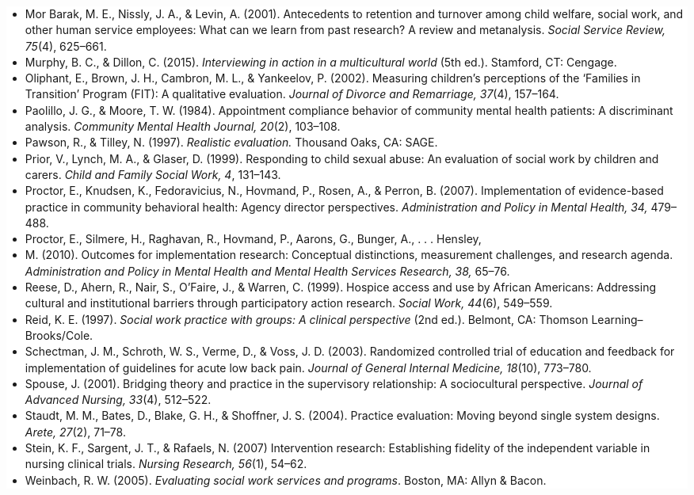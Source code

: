 - Mor Barak, M. E., Nissly, J. A., & Levin, A. (2001). Antecedents to retention and turnover among child welfare, social work, and other human service employees: What can we learn from past research? A review and metanalysis. _Social Service Review, 75_(4), 625–661.
- Murphy, B. C., & Dillon, C. (2015). _Interviewing in action in a multicultural world_ (5th ed.). Stamford, CT: Cengage.
- Oliphant, E., Brown, J. H., Cambron, M. L., & Yankeelov, P. (2002). Measuring children’s perceptions of the ‘Families in Transition’ Program (FIT): A qualitative evaluation. _Journal_ _of Divorce and Remarriage, 37_(4), 157–164.
- Paolillo, J. G., & Moore, T. W. (1984). Appointment compliance behavior of community mental health patients: A discriminant analysis. _Community Mental Health Journal,_ _20_(2), 103–108.
- Pawson, R., & Tilley, N. (1997). _Realistic evaluation._ Thousand Oaks, CA: SAGE.
- Prior, V., Lynch, M. A., & Glaser, D. (1999). Responding to child sexual abuse: An evaluation of social work by children and carers. _Child and Family Social Work, 4_, 131–143.
- Proctor, E., Knudsen, K., Fedoravicius, N., Hovmand, P., Rosen, A., & Perron, B. (2007). Implementation of evidence-based practice in community behavioral health: Agency director perspectives. _Administration and Policy in Mental Health, 34,_ 479–488.
- Proctor, E., Silmere, H., Raghavan, R., Hovmand, P., Aarons, G., Bunger, A., . . . Hensley,
- M. (2010). Outcomes for implementation research: Conceptual distinctions, measurement challenges, and research agenda. _Administration and Policy in Mental Health and_ _Mental Health_ _Services Research, 38,_ 65–76.
- Reese, D., Ahern, R., Nair, S., O’Faire, J., & Warren, C. (1999). Hospice access and use by African Americans: Addressing cultural and institutional barriers through participatory action research. _Social Work, 44_(6), 549–559.
- Reid, K. E. (1997). _Social work practice with groups: A clinical perspective_ (2nd ed.). Belmont, CA: Thomson Learning–Brooks/Cole.
- Schectman, J. M., Schroth, W. S., Verme, D., & Voss, J. D. (2003). Randomized controlled trial of education and feedback for implementation of guidelines for acute low back pain. _Journal of General Internal Medicine, 18_(10), 773–780.
- Spouse, J. (2001). Bridging theory and practice in the supervisory relationship: A sociocultural perspective. _Journal of Advanced Nursing, 33_(4), 512–522.
- Staudt, M. M., Bates, D., Blake, G. H., & Shoffner, J. S. (2004). Practice evaluation: Moving beyond single system designs. _Arete, 27_(2), 71–78.
- Stein, K. F., Sargent, J. T., & Rafaels, N. (2007) Intervention research: Establishing fidelity of the independent variable in nursing clinical trials. _Nursing Research, 56_(1), 54–62.
- Weinbach, R. W. (2005). _Evaluating social work services and programs_. Boston, MA: Allyn & Bacon.